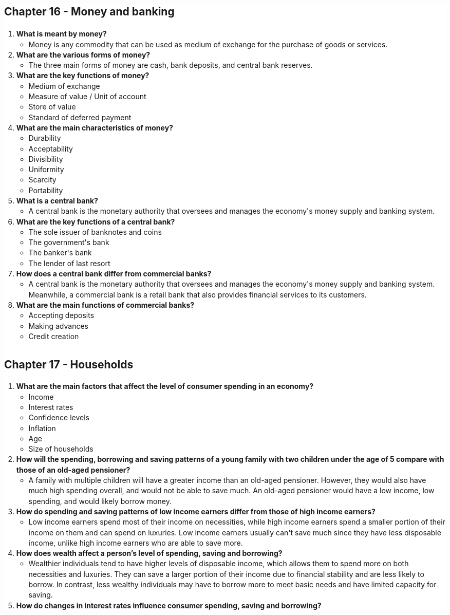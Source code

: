 ## Chapter 16 - Money and banking

1) **What is meant by money?**
	- Money is any commodity that can be used as medium of exchange for the purchase of goods or services.
2) **What are the various forms of money?**
	- The three main forms of money are cash, bank deposits, and central bank reserves.
3) **What are the key functions of money?**
	- Medium of exchange
	- Measure of value / Unit of account
	- Store of value
	- Standard of deferred payment
4) **What are the main characteristics of money?**
	- Durability
	- Acceptability
	- Divisibility
	- Uniformity
	- Scarcity
	- Portability
5) **What is a central bank?**
	- A central bank is the monetary authority that oversees and manages the economy's money supply and banking system.
6) **What are the key functions of a central bank?**
	- The sole issuer of banknotes and coins
	- The government's bank
	- The banker's bank
	- The lender of last resort
7) **How does a central bank differ from commercial banks?**
	- A central bank is the monetary authority that oversees and manages the economy's money supply and banking system. Meanwhile, a commercial bank is a retail bank that also provides financial services to its customers.
8) **What are the main functions of commercial banks?**
	- Accepting deposits
	- Making advances
	- Credit creation

## Chapter 17 - Households

1) **What are the main factors that affect the level of consumer spending in an economy?**
	- Income
	- Interest rates
	- Confidence levels
	- Inflation
	- Age
	- Size of households
2) **How will the spending, borrowing and saving patterns of a young family with two children under the age of 5 compare with those of an old-aged pensioner?**
	- A family with multiple children will have a greater income than an old-aged pensioner. However, they would also have much high spending overall, and would not be able to save much. An old-aged pensioner would have a low income, low spending, and would likely borrow money.
3) **How do spending and saving patterns of low income earners differ from those of high income earners?**
	- Low income earners spend most of their income on necessities, while high income earners spend a smaller portion of their income on them and can spend on luxuries. Low income earners usually can't save much since they have less disposable income, unlike high income earners who are able to save more.
4) **How does wealth affect a person’s level of spending, saving and borrowing?**
	- Wealthier individuals tend to have higher levels of disposable income, which allows them to spend more on both necessities and luxuries. They can save a larger portion of their income due to financial stability and are less likely to borrow. In contrast, less wealthy individuals may have to borrow more to meet basic needs and have limited capacity for saving.
5) **How do changes in interest rates influence consumer spending, saving and borrowing?**